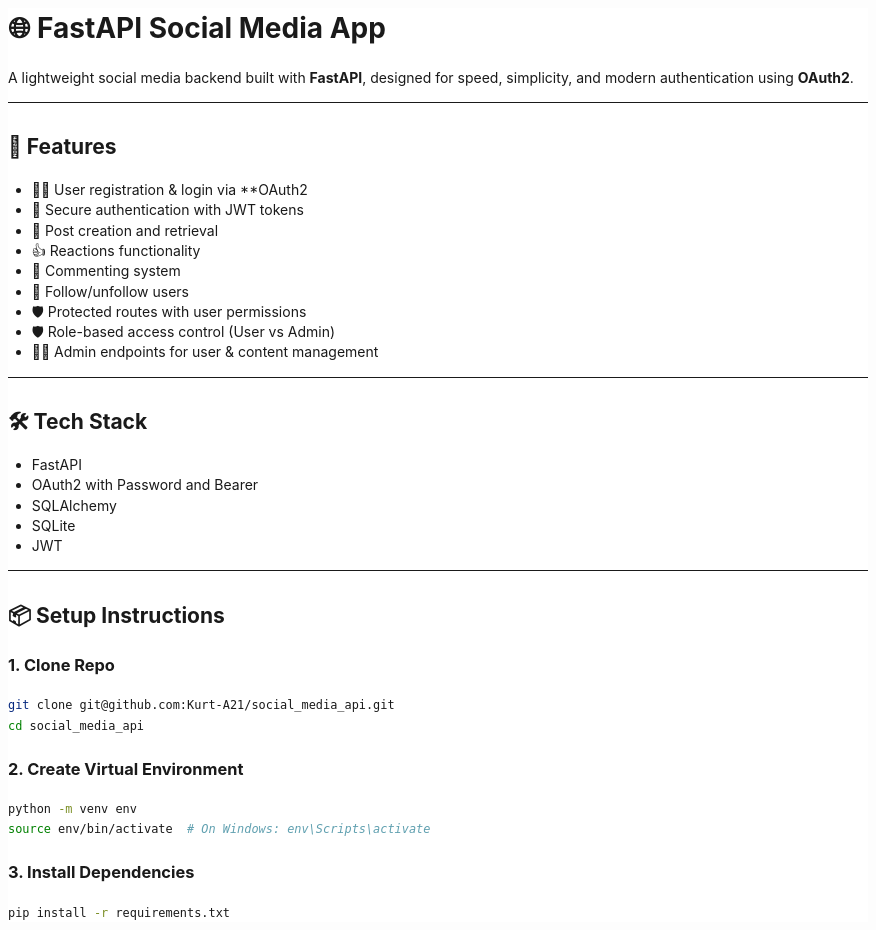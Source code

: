 # 🌐 FastAPI Social Media App

A lightweight social media backend built with **FastAPI**, designed for speed, simplicity, and modern authentication using **OAuth2**.

---

## 🚀 Features

- 🧑‍💻 User registration & login via \*\*OAuth2
- 🔐 Secure authentication with JWT tokens
- 📸 Post creation and retrieval
- 👍 Reactions functionality
- 🧵 Commenting system
- 🔄 Follow/unfollow users
- 🛡️ Protected routes with user permissions
- 🛡️ Role-based access control (User vs Admin)
- 🧙‍♂️ Admin endpoints for user & content management

---

## 🛠️ Tech Stack

- FastAPI
- OAuth2 with Password and Bearer
- SQLAlchemy
- SQLite
- JWT

---

## 📦 Setup Instructions

### 1. Clone Repo

```bash
git clone git@github.com:Kurt-A21/social_media_api.git
cd social_media_api
```

### 2. Create Virtual Environment

```bash
python -m venv env
source env/bin/activate  # On Windows: env\Scripts\activate
```

### 3. Install Dependencies

```bash
pip install -r requirements.txt
```
